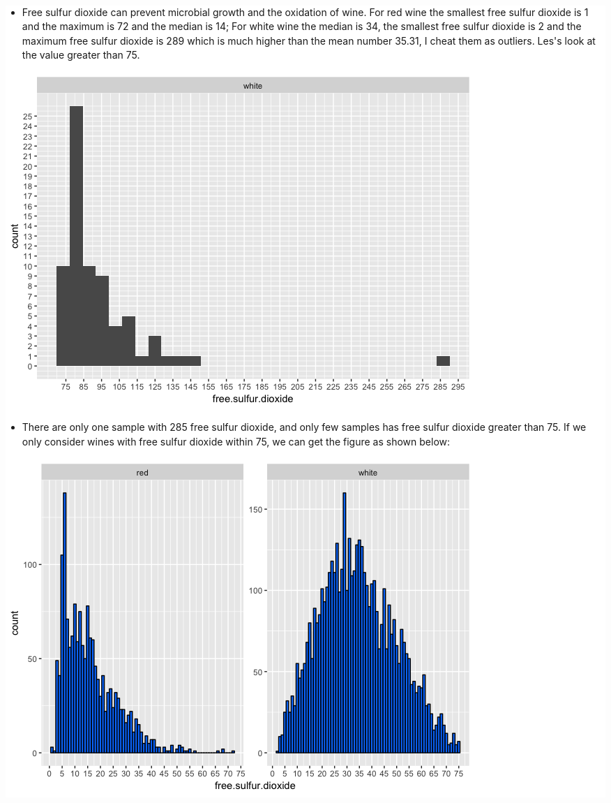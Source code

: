 
- Free sulfur dioxide can prevent microbial growth and the oxidation of wine. For red wine the smallest free sulfur dioxide is 1 and the maximum is 72 and the median is 14; For white wine the median is 34, the smallest free sulfur dioxide is 2 and the maximum free sulfur dioxide is 289 which is much higher than the mean number 35.31, I cheat them as outliers. Les's look at the value greater than 75.


![](explore_wine_quality_with_R_files/figure-html/Univariate_Plots15-1.png)

- There are only one sample with 285 free sulfur dioxide, and only few samples has free sulfur dioxide greater than 75. If we only consider wines with free sulfur dioxide within 75, we can get the figure as shown below:


![](explore_wine_quality_with_R_files/figure-html/Univariate_Plots16-1.png)
